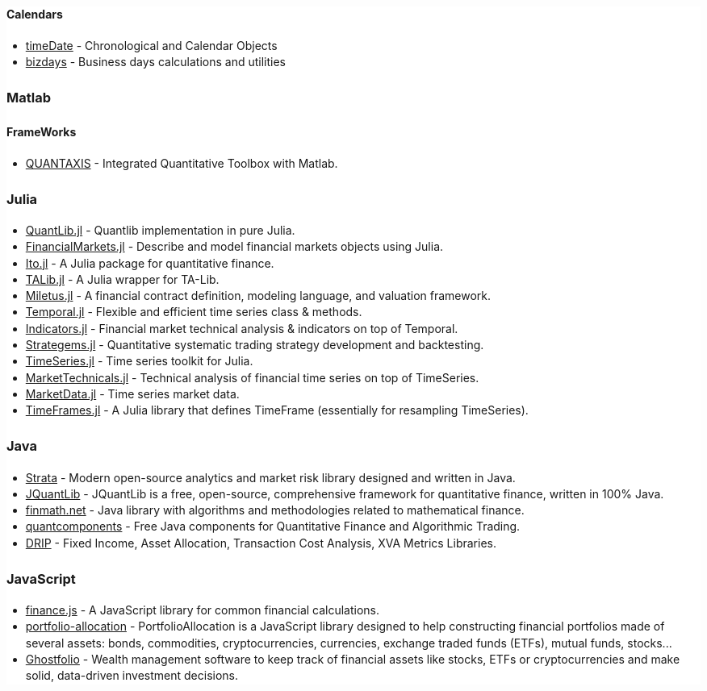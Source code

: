 #### Calendars

-   [timeDate](https://cran.r-project.org/web/packages/timeDate/index.html) - Chronological and Calendar Objects
-   [bizdays](https://cran.r-project.org/web/packages/bizdays/index.html) - Business days calculations and utilities

### Matlab

#### FrameWorks

-   [QUANTAXIS](https://github.com/yutiansut/quantaxis) - Integrated Quantitative Toolbox with Matlab.

### Julia

-   [QuantLib.jl](https://github.com/pazzo83/QuantLib.jl) - Quantlib implementation in pure Julia.
-   [FinancialMarkets.jl](https://github.com/imanuelcostigan/FinancialMarkets.jl) - Describe and model financial markets objects using Julia.
-   [Ito.jl](https://github.com/aviks/Ito.jl) - A Julia package for quantitative finance.
-   [TALib.jl](https://github.com/femtotrader/TALib.jl) - A Julia wrapper for TA-Lib.
-   [Miletus.jl](https://juliacomputing.com/docs/miletus/index.html) - A financial contract definition, modeling language, and valuation framework.
-   [Temporal.jl](https://github.com/dysonance/Temporal.jl) - Flexible and efficient time series class & methods.
-   [Indicators.jl](https://github.com/dysonance/Indicators.jl) - Financial market technical analysis & indicators on top of Temporal.
-   [Strategems.jl](https://github.com/dysonance/Strategems.jl) - Quantitative systematic trading strategy development and backtesting.
-   [TimeSeries.jl](https://github.com/JuliaStats/TimeSeries.jl) - Time series toolkit for Julia.
-   [MarketTechnicals.jl](https://github.com/JuliaQuant/MarketTechnicals.jl) - Technical analysis of financial time series on top of TimeSeries.
-   [MarketData.jl](https://github.com/JuliaQuant/MarketData.jl) - Time series market data.
-   [TimeFrames.jl](https://github.com/femtotrader/TimeFrames.jl) - A Julia library that defines TimeFrame (essentially for resampling TimeSeries).

### Java

-   [Strata](http://strata.opengamma.io) - Modern open-source analytics and market risk library designed and written in Java.
-   [JQuantLib](http://www.jquantlib.org) - JQuantLib is a free, open-source, comprehensive framework for quantitative finance, written in 100% Java.
-   [finmath.net](http://finmath.net) - Java library with algorithms and methodologies related to mathematical finance.
-   [quantcomponents](https://github.com/lsgro/quantcomponents) - Free Java components for Quantitative Finance and Algorithmic Trading.
-   [DRIP](https://lakshmidrip.github.io/DRIP) - Fixed Income, Asset Allocation, Transaction Cost Analysis, XVA Metrics Libraries.

### JavaScript

-   [finance.js](https://github.com/ebradyjobory/finance.js) - A JavaScript library for common financial calculations.
-   [portfolio-allocation](https://github.com/lequant40/portfolio_allocation_js) - PortfolioAllocation is a JavaScript library designed to help constructing financial portfolios made of several assets: bonds, commodities, cryptocurrencies, currencies, exchange traded funds (ETFs), mutual funds, stocks...
-   [Ghostfolio](https://github.com/ghostfolio/ghostfolio) - Wealth management software to keep track of financial assets like stocks, ETFs or cryptocurrencies and make solid, data-driven investment decisions.
